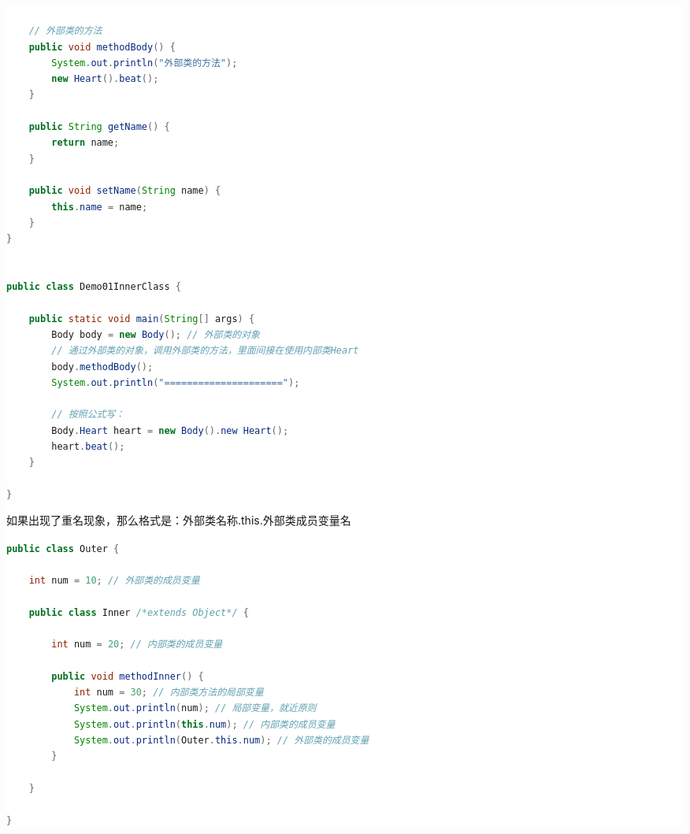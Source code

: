 ```java

    // 外部类的方法
    public void methodBody() {
        System.out.println("外部类的方法");
        new Heart().beat();
    }

    public String getName() {
        return name;
    }

    public void setName(String name) {
        this.name = name;
    }
}


public class Demo01InnerClass {

    public static void main(String[] args) {
        Body body = new Body(); // 外部类的对象
        // 通过外部类的对象，调用外部类的方法，里面间接在使用内部类Heart
        body.methodBody();
        System.out.println("=====================");

        // 按照公式写：
        Body.Heart heart = new Body().new Heart();
        heart.beat();
    }

}
```



如果出现了重名现象，那么格式是：外部类名称.this.外部类成员变量名

```java
public class Outer {

    int num = 10; // 外部类的成员变量

    public class Inner /*extends Object*/ {

        int num = 20; // 内部类的成员变量

        public void methodInner() {
            int num = 30; // 内部类方法的局部变量
            System.out.println(num); // 局部变量，就近原则
            System.out.println(this.num); // 内部类的成员变量
            System.out.println(Outer.this.num); // 外部类的成员变量
        }

    }

}
```
